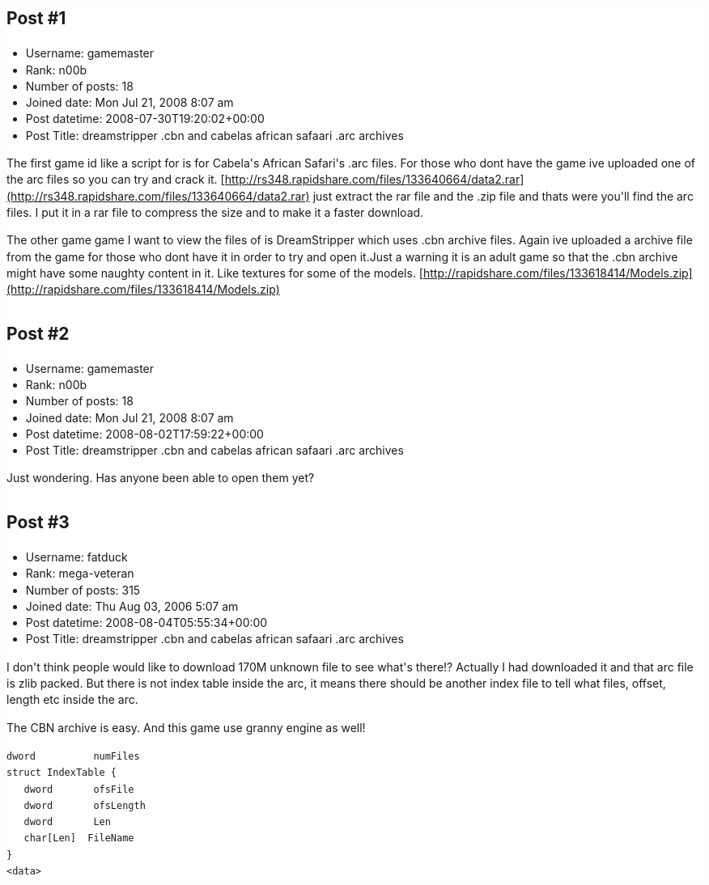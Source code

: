 ## Post #1
- Username: gamemaster
- Rank: n00b
- Number of posts: 18
- Joined date: Mon Jul 21, 2008 8:07 am
- Post datetime: 2008-07-30T19:20:02+00:00
- Post Title: dreamstripper .cbn and cabelas african safaari .arc archives

The first game id like a script for is for Cabela's African Safari's .arc files.
For those who dont have the game ive uploaded one of the arc files so you can try and crack it.
[http://rs348.rapidshare.com/files/133640664/data2.rar](http://rs348.rapidshare.com/files/133640664/data2.rar)
just extract the rar file and the .zip file and thats were you'll find the arc files. I put it in a rar file to compress the size and to make it a faster download.

The other game game I want to view the files of is DreamStripper which uses .cbn archive files. 
Again ive uploaded a archive file from the game for those who dont have it in order to try and open it.Just a warning it is an adult game so that the .cbn archive might have some naughty content in it. Like textures for some of the models.
[http://rapidshare.com/files/133618414/Models.zip](http://rapidshare.com/files/133618414/Models.zip)
## Post #2
- Username: gamemaster
- Rank: n00b
- Number of posts: 18
- Joined date: Mon Jul 21, 2008 8:07 am
- Post datetime: 2008-08-02T17:59:22+00:00
- Post Title: dreamstripper .cbn and cabelas african safaari .arc archives

Just wondering. Has anyone been able to open them yet?
## Post #3
- Username: fatduck
- Rank: mega-veteran
- Number of posts: 315
- Joined date: Thu Aug 03, 2006 5:07 am
- Post datetime: 2008-08-04T05:55:34+00:00
- Post Title: dreamstripper .cbn and cabelas african safaari .arc archives

I don't think people would like to download 170M unknown file to see what's there!? Actually I had downloaded it and that arc file is zlib packed. But there is not index table inside the arc, it means there should be another index file to tell what files, offset, length etc inside the arc.

The CBN archive is easy. And this game use granny engine as well!

```
dword          numFiles
struct IndexTable {
   dword       ofsFile
   dword       ofsLength
   dword       Len
   char[Len]  FileName
}
<data>

```
